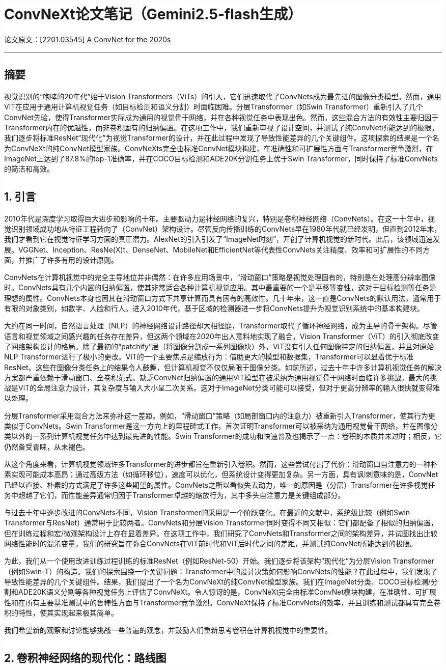 #  ConvNeXt论文笔记（Gemini2.5-flash生成）

论文原文：[[2201.03545\] A ConvNet for the 2020s](https://arxiv.org/abs/2201.03545)

------

## 摘要

视觉识别的“咆哮的20年代”始于Vision Transformers（ViTs）的引入，它们迅速取代了ConvNets成为最先进的图像分类模型。然而，通用ViT在应用于通用计算机视觉任务（如目标检测和语义分割）时面临困难。分层Transformer（如Swin Transformer）重新引入了几个ConvNet先验，使得Transformer实际成为通用的视觉骨干网络，并在各种视觉任务中表现出色。然而，这些混合方法的有效性主要归因于Transformer内在的优越性，而非卷积固有的归纳偏置。在这项工作中，我们重新审视了设计空间，并测试了纯ConvNet所能达到的极限。我们逐步将标准ResNet“现代化”为视觉Transformer的设计，并在此过程中发现了导致性能差异的几个关键组件。这项探索的结果是一个名为ConvNeXt的纯ConvNet模型家族。ConvNeXts完全由标准ConvNet模块构建，在准确性和可扩展性方面与Transformer竞争激烈，在ImageNet上达到了87.8%的top-1准确率，并在COCO目标检测和ADE20K分割任务上优于Swin Transformer，同时保持了标准ConvNets的简洁和高效。

## 1. 引言

2010年代是深度学习取得巨大进步和影响的十年。主要驱动力是神经网络的复兴，特别是卷积神经网络（ConvNets）。在这一十年中，视觉识别领域成功地从特征工程转向了（ConvNet）架构设计。尽管反向传播训练的ConvNets早在1980年代就已经发明，但直到2012年末，我们才看到它在视觉特征学习方面的真正潜力。AlexNet的引入引发了“ImageNet时刻”，开创了计算机视觉的新时代。此后，该领域迅速发展。VGGNet、Inception、ResNe(X)t、DenseNet、MobileNet和EfficientNet等代表性ConvNets关注精度、效率和可扩展性的不同方面，并推广了许多有用的设计原则。

ConvNets在计算机视觉中的完全主导地位并非偶然：在许多应用场景中，“滑动窗口”策略是视觉处理固有的，特别是在处理高分辨率图像时。ConvNets具有几个内置的归纳偏置，使其非常适合各种计算机视觉应用。其中最重要的一个是平移等变性，这对于目标检测等任务是理想的属性。ConvNets本身也因其在滑动窗口方式下共享计算而具有固有的高效性。几十年来，这一直是ConvNets的默认用法，通常用于有限的对象类别，如数字、人脸和行人。进入2010年代，基于区域的检测器进一步将ConvNets提升为视觉识别系统中的基本构建块。

大约在同一时间，自然语言处理（NLP）的神经网络设计路径却大相径庭，Transformer取代了循环神经网络，成为主导的骨干架构。尽管语言和视觉领域之间感兴趣的任务存在差异，但这两个领域在2020年出人意料地实现了融合，Vision Transformer（ViT）的引入彻底改变了网络架构设计的格局。除了最初的“patchify”层（将图像分割成一系列图像块）外，ViT没有引入任何图像特定的归纳偏置，并且对原始NLP Transformer进行了极小的更改。ViT的一个主要焦点是缩放行为：借助更大的模型和数据集，Transformer可以显着优于标准ResNet。这些在图像分类任务上的结果令人鼓舞，但计算机视觉不仅仅局限于图像分类。如前所述，过去十年中许多计算机视觉任务的解决方案都严重依赖于滑动窗口、全卷积范式。缺乏ConvNet归纳偏置的通用ViT模型在被采纳为通用视觉骨干网络时面临许多挑战。最大的挑战是ViT的全局注意力设计，其复杂度与输入大小呈二次关系。这对于ImageNet分类可能可以接受，但对于更高分辨率的输入很快就变得难以处理。

分层Transformer采用混合方法来弥补这一差距。例如，“滑动窗口”策略（如局部窗口内的注意力）被重新引入Transformer，使其行为更类似于ConvNets。Swin Transformer是这一方向上的里程碑式工作，首次证明Transformer可以被采纳为通用视觉骨干网络，并在图像分类以外的一系列计算机视觉任务中达到最先进的性能。Swin Transformer的成功和快速普及也揭示了一点：卷积的本质并未过时；相反，它仍然备受青睐，从未褪色。

从这个角度来看，计算机视觉领域许多Transformer的进步都旨在重新引入卷积。然而，这些尝试付出了代价：滑动窗口自注意力的一种朴素实现可能成本高昂；通过高级方法（如循环移位），速度可以优化，但系统设计变得更加复杂。另一方面，具有讽l刺意味的是，ConvNet已经以直接、朴素的方式满足了许多这些期望的属性。ConvNets之所以看似失去动力，唯一的原因是（分层）Transformer在许多视觉任务中超越了它们，而性能差异通常归因于Transformer卓越的缩放行为，其中多头自注意力是关键组成部分。

与过去十年中逐步改进的ConvNets不同，Vision Transformer的采用是一个阶跃变化。在最近的文献中，系统级比较（例如Swin Transformer与ResNet）通常用于比较两者。ConvNets和分层Vision Transformer同时变得不同又相似：它们都配备了相似的归纳偏置，但在训练过程和宏/微观架构设计上存在显着差异。在这项工作中，我们研究了ConvNets和Transformer之间的架构差异，并试图找出比较网络性能时的混淆变量。我们的研究旨在弥合ConvNets在ViT前时代和ViT后时代之间的差距，并测试纯ConvNet所能达到的极限。

为此，我们从一个使用改进训练过程训练的标准ResNet（例如ResNet-50）开始。我们逐步将该架构“现代化”为分层Vision Transformer（例如Swin-T）的构造。我们的探索围绕一个关键问题：Transformer中的设计决策如何影响ConvNets的性能？在此过程中，我们发现了导致性能差异的几个关键组件。结果，我们提出了一个名为ConvNeXt的纯ConvNet模型家族。我们在ImageNet分类、COCO目标检测/分割和ADE20K语义分割等各种视觉任务上评估了ConvNeXt。令人惊讶的是，ConvNeXt完全由标准ConvNet模块构建，在准确性、可扩展性和在所有主要基准测试中的鲁棒性方面与Transformer竞争激烈。ConvNeXt保持了标准ConvNets的效率，并且训练和测试都具有完全卷积的特性，使其实现起来极其简单。

我们希望新的观察和讨论能够挑战一些普遍的观念，并鼓励人们重新思考卷积在计算机视觉中的重要性。

## 2. 卷积神经网络的现代化：路线图
